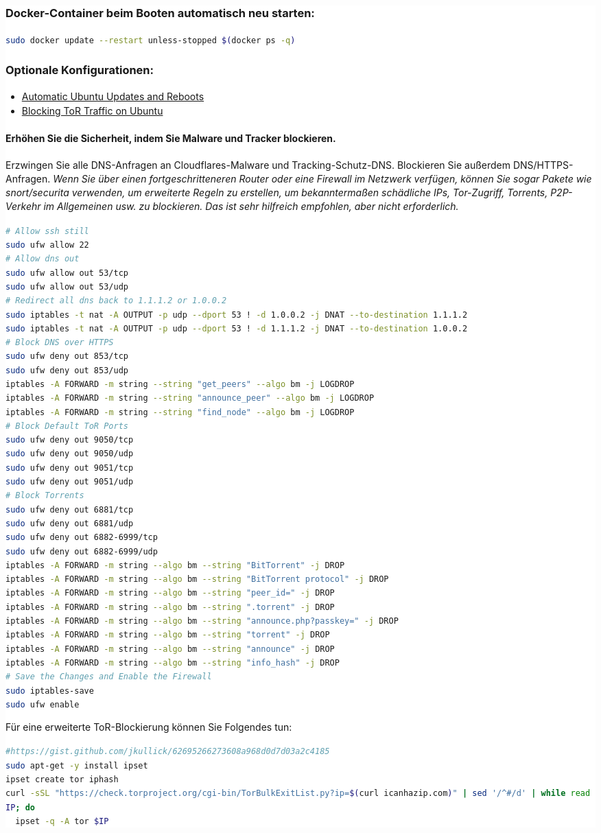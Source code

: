 
### Docker-Container beim Booten automatisch neu starten:
```bash
sudo docker update --restart unless-stopped $(docker ps -q)
```

### Optionale Konfigurationen:
- [Automatic Ubuntu Updates and Reboots](https://www.cyberciti.biz/faq/set-up-automatic-unattended-updates-for-ubuntu-20-04/)
- [Blocking ToR Traffic on Ubuntu](https://serverfault.com/questions/1106645/blocking-tor-traffic-with-postfix-or-fail2ban-on-mailserver)
#### Erhöhen Sie die Sicherheit, indem Sie Malware und Tracker blockieren.
Erzwingen Sie alle DNS-Anfragen an Cloudflares-Malware und Tracking-Schutz-DNS.
Blockieren Sie außerdem DNS/HTTPS-Anfragen.
*Wenn Sie über einen fortgeschritteneren Router oder eine Firewall im Netzwerk verfügen, können Sie sogar Pakete wie snort/securita verwenden, um erweiterte Regeln zu erstellen, um bekanntermaßen schädliche IPs, Tor-Zugriff, Torrents, P2P-Verkehr im Allgemeinen usw. zu blockieren. Das ist sehr hilfreich empfohlen, aber nicht erforderlich.*
```bash
# Allow ssh still
sudo ufw allow 22
# Allow dns out
sudo ufw allow out 53/tcp
sudo ufw allow out 53/udp
# Redirect all dns back to 1.1.1.2 or 1.0.0.2
sudo iptables -t nat -A OUTPUT -p udp --dport 53 ! -d 1.0.0.2 -j DNAT --to-destination 1.1.1.2
sudo iptables -t nat -A OUTPUT -p udp --dport 53 ! -d 1.1.1.2 -j DNAT --to-destination 1.0.0.2
# Block DNS over HTTPS
sudo ufw deny out 853/tcp
sudo ufw deny out 853/udp 
iptables -A FORWARD -m string --string "get_peers" --algo bm -j LOGDROP
iptables -A FORWARD -m string --string "announce_peer" --algo bm -j LOGDROP
iptables -A FORWARD -m string --string "find_node" --algo bm -j LOGDROP
# Block Default ToR Ports
sudo ufw deny out 9050/tcp
sudo ufw deny out 9050/udp
sudo ufw deny out 9051/tcp
sudo ufw deny out 9051/udp
# Block Torrents
sudo ufw deny out 6881/tcp
sudo ufw deny out 6881/udp
sudo ufw deny out 6882-6999/tcp
sudo ufw deny out 6882-6999/udp
iptables -A FORWARD -m string --algo bm --string "BitTorrent" -j DROP
iptables -A FORWARD -m string --algo bm --string "BitTorrent protocol" -j DROP
iptables -A FORWARD -m string --algo bm --string "peer_id=" -j DROP
iptables -A FORWARD -m string --algo bm --string ".torrent" -j DROP
iptables -A FORWARD -m string --algo bm --string "announce.php?passkey=" -j DROP
iptables -A FORWARD -m string --algo bm --string "torrent" -j DROP
iptables -A FORWARD -m string --algo bm --string "announce" -j DROP
iptables -A FORWARD -m string --algo bm --string "info_hash" -j DROP
# Save the Changes and Enable the Firewall
sudo iptables-save
sudo ufw enable
```
Für eine erweiterte ToR-Blockierung können Sie Folgendes tun:
```bash
#https://gist.github.com/jkullick/62695266273608a968d0d7d03a2c4185
sudo apt-get -y install ipset
ipset create tor iphash
curl -sSL "https://check.torproject.org/cgi-bin/TorBulkExitList.py?ip=$(curl icanhazip.com)" | sed '/^#/d' | while read IP; do
  ipset -q -A tor $IP
```